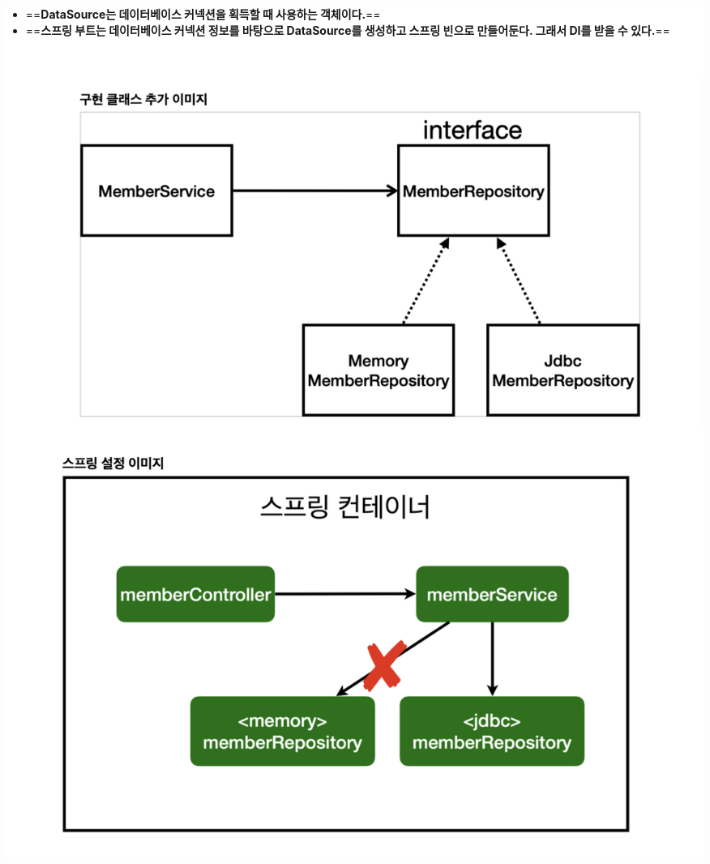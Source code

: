 - ==**DataSource는 데이터베이스 커넥션을 획득할 때 사용하는 객체이다.**==
- ==**스프링 부트는 데이터베이스 커넥션 정보를 바탕으로 DataSource를 생성하고 스프링 빈으로 만들어둔다. 그래서 DI를 받을 수 있다.**==

<br>

![](brain/image/spring-basic-02-4.png)

![](brain/image/spring-basic-02-5.png)
